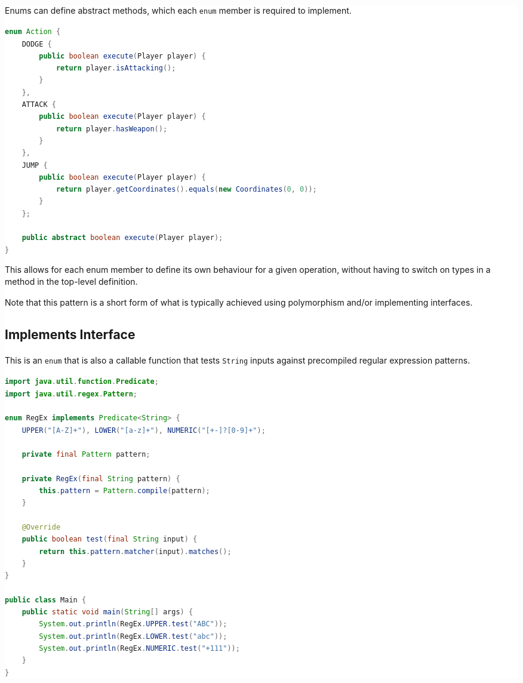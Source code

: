 Enums can define abstract methods, which each `enum` member is required to implement.

```java
enum Action {
    DODGE {
        public boolean execute(Player player) {
            return player.isAttacking();
        }
    },
    ATTACK {
        public boolean execute(Player player) {
            return player.hasWeapon();
        }
    },
    JUMP {
        public boolean execute(Player player) {
            return player.getCoordinates().equals(new Coordinates(0, 0));
        }
    };

    public abstract boolean execute(Player player);
}

```

This allows for each enum member to define its own behaviour for a given operation, without having to switch on types in a method in the top-level definition.

Note that this pattern is a short form of what is typically achieved using polymorphism and/or implementing interfaces.



## Implements Interface


This is an `enum` that is also a callable function that tests `String` inputs against precompiled regular expression patterns.

```java
import java.util.function.Predicate;
import java.util.regex.Pattern;

enum RegEx implements Predicate<String> {
    UPPER("[A-Z]+"), LOWER("[a-z]+"), NUMERIC("[+-]?[0-9]+");

    private final Pattern pattern;

    private RegEx(final String pattern) {
        this.pattern = Pattern.compile(pattern);
    }

    @Override 
    public boolean test(final String input) {
        return this.pattern.matcher(input).matches();
    }
}

public class Main {
    public static void main(String[] args) {
        System.out.println(RegEx.UPPER.test("ABC"));
        System.out.println(RegEx.LOWER.test("abc"));
        System.out.println(RegEx.NUMERIC.test("+111"));
    }
}

```
